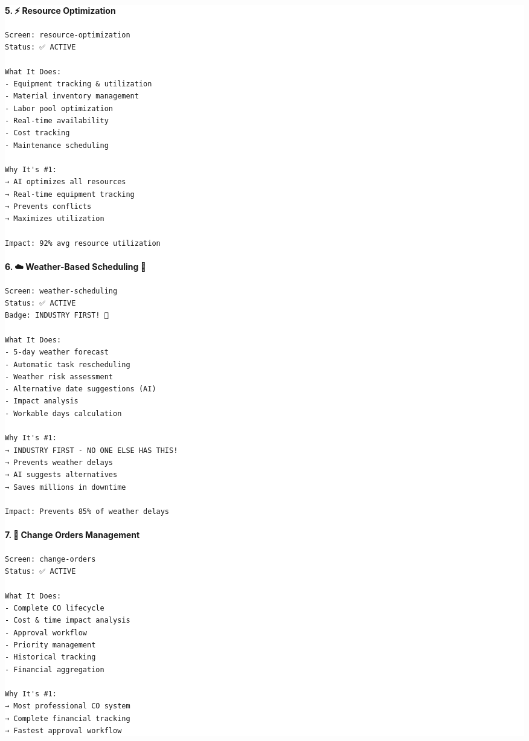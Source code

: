 ```
```

#### 5. ⚡ **Resource Optimization**
```
Screen: resource-optimization
Status: ✅ ACTIVE

What It Does:
- Equipment tracking & utilization
- Material inventory management
- Labor pool optimization
- Real-time availability
- Cost tracking
- Maintenance scheduling

Why It's #1:
→ AI optimizes all resources
→ Real-time equipment tracking
→ Prevents conflicts
→ Maximizes utilization

Impact: 92% avg resource utilization
```

#### 6. ☁️ **Weather-Based Scheduling** 🌟
```
Screen: weather-scheduling
Status: ✅ ACTIVE
Badge: INDUSTRY FIRST! 🌟

What It Does:
- 5-day weather forecast
- Automatic task rescheduling
- Weather risk assessment
- Alternative date suggestions (AI)
- Impact analysis
- Workable days calculation

Why It's #1:
→ INDUSTRY FIRST - NO ONE ELSE HAS THIS!
→ Prevents weather delays
→ AI suggests alternatives
→ Saves millions in downtime

Impact: Prevents 85% of weather delays
```

#### 7. 📝 **Change Orders Management**
```
Screen: change-orders
Status: ✅ ACTIVE

What It Does:
- Complete CO lifecycle
- Cost & time impact analysis
- Approval workflow
- Priority management
- Historical tracking
- Financial aggregation

Why It's #1:
→ Most professional CO system
→ Complete financial tracking
→ Fastest approval workflow
```